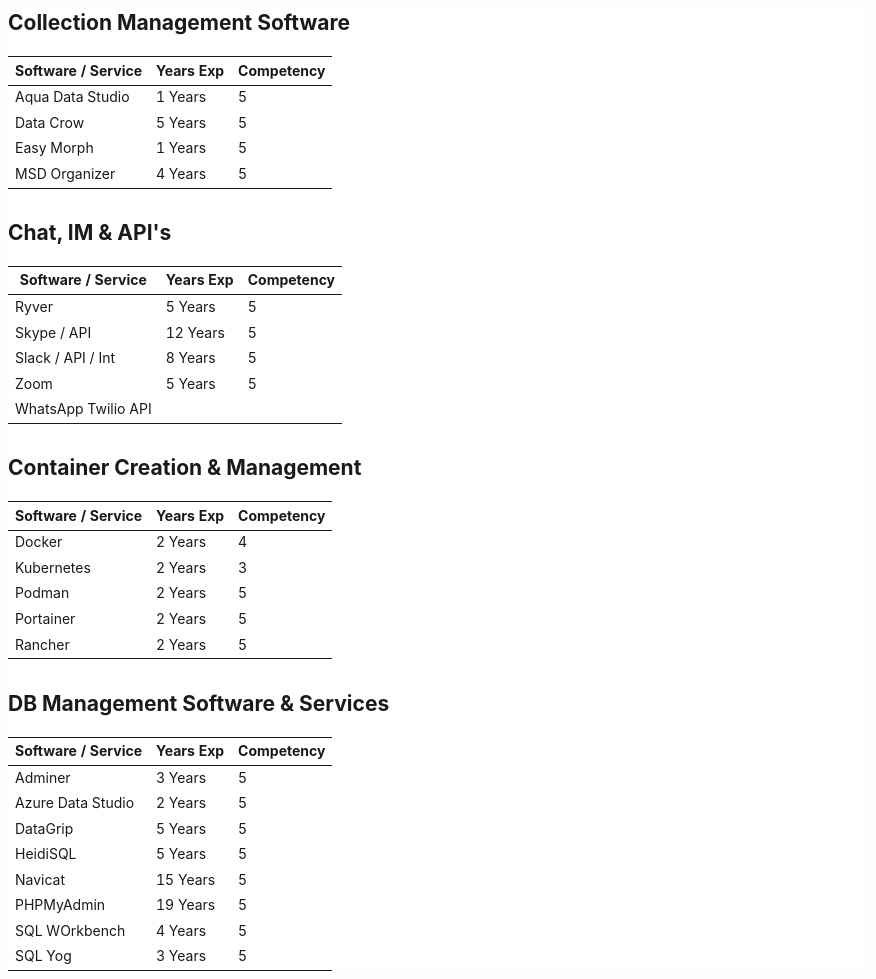 ## Collection Management Software

| Software / Service           | Years Exp | Competency |
|------------------------------|-----------|------------|
| Aqua Data Studio             | 1 Years   |     5      |
| Data Crow                    | 5 Years   |     5      |
| Easy Morph                   | 1 Years   |     5      |
| MSD Organizer                | 4 Years   |     5      |

## Chat, IM & API's

| Software / Service           | Years Exp | Competency |
|------------------------------|-----------|------------|
| Ryver                        | 5 Years   |     5      |
| Skype / API                  | 12 Years  |     5      |
| Slack / API / Int            | 8 Years   |     5      |  
| Zoom                         | 5 Years   |     5      |
| WhatsApp Twilio API

## Container Creation & Management

| Software / Service           | Years Exp | Competency |
|------------------------------|-----------|------------|
| Docker                       | 2 Years   |     4      |
| Kubernetes                   | 2 Years   |     3      |
| Podman                       | 2 Years   |     5      |
| Portainer                    | 2 Years   |     5      |
| Rancher                      | 2 Years   |     5      |

## DB Management Software & Services

| Software / Service           | Years Exp | Competency |
|------------------------------|-----------|------------|
| Adminer                      | 3 Years   |     5      |
| Azure Data Studio            | 2 Years   |     5      |
| DataGrip                     | 5 Years   |     5      |
| HeidiSQL                     | 5 Years   |     5      |
| Navicat                      | 15 Years  |     5      |
| PHPMyAdmin                   | 19 Years  |     5      |
| SQL WOrkbench                | 4 Years   |     5      |
| SQL Yog                      | 3 Years   |     5      |

